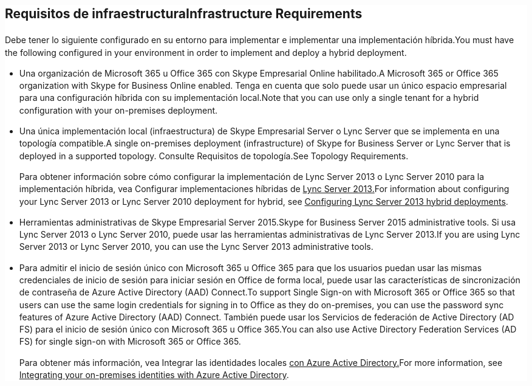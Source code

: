 <div>

## <a name="infrastructure-requirements"></a><span data-ttu-id="e98a7-107">Requisitos de infraestructura</span><span class="sxs-lookup"><span data-stu-id="e98a7-107">Infrastructure Requirements</span></span>

<span data-ttu-id="e98a7-108">Debe tener lo siguiente configurado en su entorno para implementar e implementar una implementación híbrida.</span><span class="sxs-lookup"><span data-stu-id="e98a7-108">You must have the following configured in your environment in order to implement and deploy a hybrid deployment.</span></span>

  - <span data-ttu-id="e98a7-109">Una organización de Microsoft 365 u Office 365 con Skype Empresarial Online habilitado.</span><span class="sxs-lookup"><span data-stu-id="e98a7-109">A Microsoft 365 or Office 365 organization with Skype for Business Online enabled.</span></span> <span data-ttu-id="e98a7-110">Tenga en cuenta que solo puede usar un único espacio empresarial para una configuración híbrida con su implementación local.</span><span class="sxs-lookup"><span data-stu-id="e98a7-110">Note that you can use only a single tenant for a hybrid configuration with your on-premises deployment.</span></span>

  - <span data-ttu-id="e98a7-111">Una única implementación local (infraestructura) de Skype Empresarial Server o Lync Server que se implementa en una topología compatible.</span><span class="sxs-lookup"><span data-stu-id="e98a7-111">A single on-premises deployment (infrastructure) of Skype for Business Server or Lync Server that is deployed in a supported topology.</span></span> <span data-ttu-id="e98a7-112">Consulte Requisitos de topología.</span><span class="sxs-lookup"><span data-stu-id="e98a7-112">See Topology Requirements.</span></span>
    
    <span data-ttu-id="e98a7-113">Para obtener información sobre cómo configurar la implementación de Lync Server 2013 o Lync Server 2010 para la implementación híbrida, vea Configurar implementaciones híbridas de [Lync Server 2013.](lync-server-2013-configuring-hybrid-deployments.md)</span><span class="sxs-lookup"><span data-stu-id="e98a7-113">For information about configuring your Lync Server 2013 or Lync Server 2010 deployment for hybrid, see [Configuring Lync Server 2013 hybrid deployments](lync-server-2013-configuring-hybrid-deployments.md).</span></span>

  - <span data-ttu-id="e98a7-114">Herramientas administrativas de Skype Empresarial Server 2015.</span><span class="sxs-lookup"><span data-stu-id="e98a7-114">Skype for Business Server 2015 administrative tools.</span></span> <span data-ttu-id="e98a7-115">Si usa Lync Server 2013 o Lync Server 2010, puede usar las herramientas administrativas de Lync Server 2013.</span><span class="sxs-lookup"><span data-stu-id="e98a7-115">If you are using Lync Server 2013 or Lync Server 2010, you can use the Lync Server 2013 administrative tools.</span></span>

  - <span data-ttu-id="e98a7-116">Para admitir el inicio de sesión único con Microsoft 365 u Office 365 para que los usuarios puedan usar las mismas credenciales de inicio de sesión para iniciar sesión en Office de forma local, puede usar las características de sincronización de contraseña de Azure Active Directory (AAD) Connect.</span><span class="sxs-lookup"><span data-stu-id="e98a7-116">To support Single Sign-on with Microsoft 365 or Office 365 so that users can use the same login credentials for signing in to Office as they do on-premises, you can use the password sync features of Azure Active Directory (AAD) Connect.</span></span> <span data-ttu-id="e98a7-117">También puede usar los Servicios de federación de Active Directory (AD FS) para el inicio de sesión único con Microsoft 365 u Office 365.</span><span class="sxs-lookup"><span data-stu-id="e98a7-117">You can also use Active Directory Federation Services (AD FS) for single sign-on with Microsoft 365 or Office 365.</span></span>
    
    <span data-ttu-id="e98a7-118">Para obtener más información, vea Integrar las identidades locales [con Azure Active Directory.](https://go.microsoft.com/fwlink/p/?linkid=619754)</span><span class="sxs-lookup"><span data-stu-id="e98a7-118">For more information, see [Integrating your on-premises identities with Azure Active Directory](https://go.microsoft.com/fwlink/p/?linkid=619754).</span></span>
